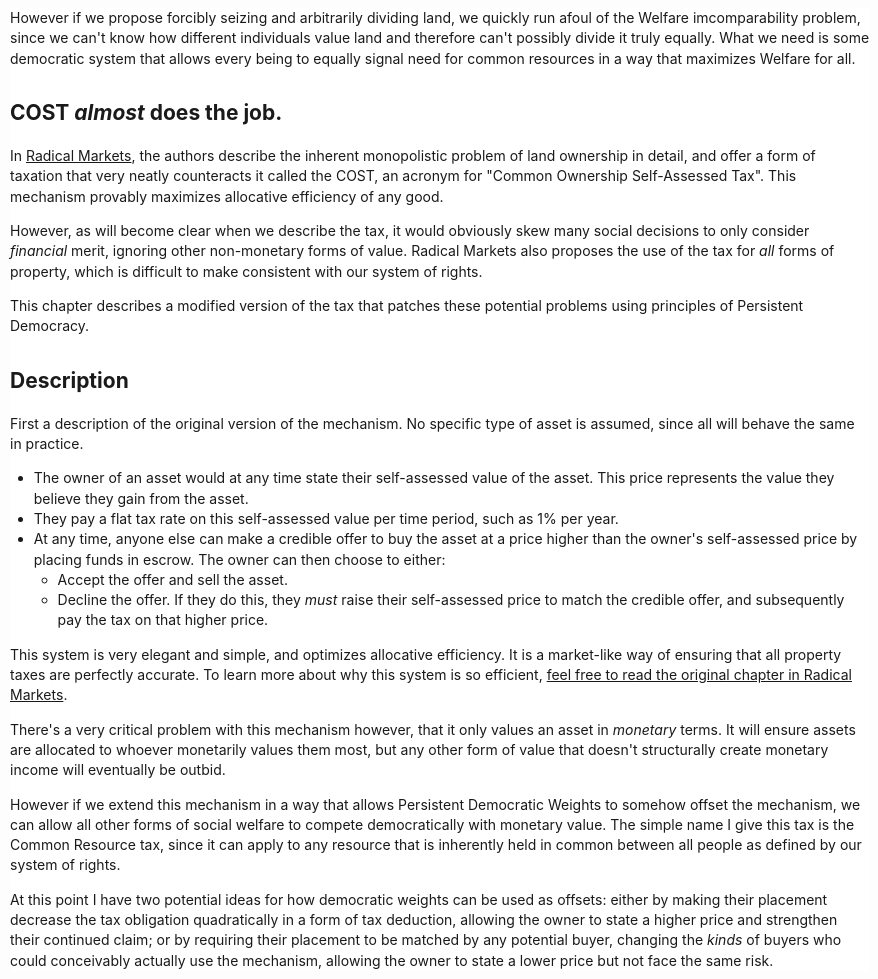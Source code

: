 However if we propose forcibly seizing and arbitrarily dividing land, we quickly run afoul of the Welfare imcomparability problem, since we can't know how different individuals value land and therefore can't possibly divide it truly equally. What we need is some democratic system that allows every being to equally signal need for common resources in a way that maximizes Welfare for all.

## COST *almost* does the job.

In [Radical Markets](http://radicalmarkets.com/), the authors describe the inherent monopolistic problem of land ownership in detail, and offer a form of taxation that very neatly counteracts it called the COST, an acronym for "Common Ownership Self-Assessed Tax". This mechanism provably maximizes allocative efficiency of any good.

However, as will become clear when we describe the tax, it would obviously skew many social decisions to only consider *financial* merit, ignoring other non-monetary forms of value. Radical Markets also proposes the use of the tax for *all* forms of property, which is difficult to make consistent with our system of rights.

This chapter describes a modified version of the tax that patches these potential problems using principles of Persistent Democracy.

## Description

First a description of the original version of the mechanism. No specific type of asset is assumed, since all will behave the same in practice.

- The owner of an asset would at any time state their self-assessed value of the asset. This price represents the value they believe they gain from the asset.
- They pay a flat tax rate on this self-assessed value per time period, such as 1% per year.
- At any time, anyone else can make a credible offer to buy the asset at a price higher than the owner's self-assessed price by placing funds in escrow. The owner can then choose to either:
  - Accept the offer and sell the asset.
  - Decline the offer. If they do this, they *must* raise their self-assessed price to match the credible offer, and subsequently pay the tax on that higher price.

This system is very elegant and simple, and optimizes allocative efficiency. It is a market-like way of ensuring that all property taxes are perfectly accurate. To learn more about why this system is so efficient, [feel free to read the original chapter in Radical Markets](http://radicalmarkets.com/chapters/property-is-monopoly/).

There's a very critical problem with this mechanism however, that it only values an asset in *monetary* terms. It will ensure assets are allocated to whoever monetarily values them most, but any other form of value that doesn't structurally create monetary income will eventually be outbid.

However if we extend this mechanism in a way that allows Persistent Democratic Weights to somehow offset the mechanism, we can allow all other forms of social welfare to compete democratically with monetary value. The simple name I give this tax is the Common Resource tax, since it can apply to any resource that is inherently held in common between all people as defined by our system of rights.

At this point I have two potential ideas for how democratic weights can be used as offsets: either by making their placement decrease the tax obligation quadratically in a form of tax deduction, allowing the owner to state a higher price and strengthen their continued claim; or by requiring their placement to be matched by any potential buyer, changing the *kinds* of buyers who could conceivably actually use the mechanism, allowing the owner to state a lower price but not face the same risk.
